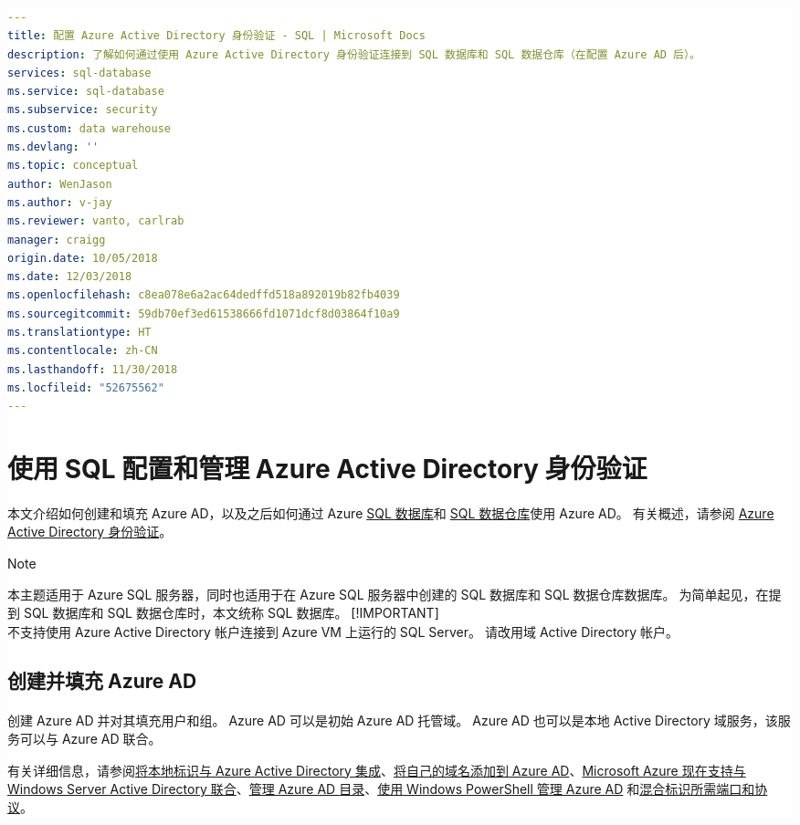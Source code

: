 ```yaml
---
title: 配置 Azure Active Directory 身份验证 - SQL | Microsoft Docs
description: 了解如何通过使用 Azure Active Directory 身份验证连接到 SQL 数据库和 SQL 数据仓库（在配置 Azure AD 后）。
services: sql-database
ms.service: sql-database
ms.subservice: security
ms.custom: data warehouse
ms.devlang: ''
ms.topic: conceptual
author: WenJason
ms.author: v-jay
ms.reviewer: vanto, carlrab
manager: craigg
origin.date: 10/05/2018
ms.date: 12/03/2018
ms.openlocfilehash: c8ea078e6a2ac64dedffd518a892019b82fb4039
ms.sourcegitcommit: 59db70ef3ed61538666fd1071dcf8d03864f10a9
ms.translationtype: HT
ms.contentlocale: zh-CN
ms.lasthandoff: 11/30/2018
ms.locfileid: "52675562"
---
```

# <a name="configure-and-manage-azure-active-directory-authentication-with-sql"></a>使用 SQL 配置和管理 Azure Active Directory 身份验证

本文介绍如何创建和填充 Azure AD，以及之后如何通过 Azure [SQL 数据库](sql-database-technical-overview.md)和 [SQL 数据仓库](../sql-data-warehouse/sql-data-warehouse-overview-what-is.md)使用 Azure AD。 有关概述，请参阅 [Azure Active Directory 身份验证](sql-database-aad-authentication.md)。

> [!NOTE]
> 本主题适用于 Azure SQL 服务器，同时也适用于在 Azure SQL 服务器中创建的 SQL 数据库和 SQL 数据仓库数据库。 为简单起见，在提到 SQL 数据库和 SQL 数据仓库时，本文统称 SQL 数据库。
> [!IMPORTANT]  
> 不支持使用 Azure Active Directory 帐户连接到 Azure VM 上运行的 SQL Server。 请改用域 Active Directory 帐户。

## <a name="create-and-populate-an-azure-ad"></a>创建并填充 Azure AD

创建 Azure AD 并对其填充用户和组。 Azure AD 可以是初始 Azure AD 托管域。 Azure AD 也可以是本地 Active Directory 域服务，该服务可以与 Azure AD 联合。

有关详细信息，请参阅[将本地标识与 Azure Active Directory 集成](../active-directory/hybrid/whatis-hybrid-identity.md)、[将自己的域名添加到 Azure AD](/active-directory/fundamentals/add-custom-domain)、[Microsoft Azure 现在支持与 Windows Server Active Directory 联合](https://azure.microsoft.com/blog/2012/11/28/windows-azure-now-supports-federation-with-windows-server-active-directory/)、[管理 Azure AD 目录](../active-directory/fundamentals/active-directory-administer.md)、[使用 Windows PowerShell 管理 Azure AD](https://docs.microsoft.com/powershell/azure/overview?view=azureadps-2.0) 和[混合标识所需端口和协议](../active-directory/hybrid/reference-connect-ports.md)。


[1]: ./media/sql-database-aad-authentication/1aad-auth-diagram.png
[2]: ./media/sql-database-aad-authentication/2subscription-relationship.png
[3]: ./media/sql-database-aad-authentication/3admin-structure.png
[4]: ./media/sql-database-aad-authentication/4select-subscription.png
[5]: ./media/sql-database-aad-authentication/5ad-settings-portal.png
[6]: ./media/sql-database-aad-authentication/6edit-directory-select.png
[7]: ./media/sql-database-aad-authentication/7edit-directory-confirm.png
[8]: ./media/sql-database-aad-authentication/8choose-ad.png
[10]: ./media/sql-database-aad-authentication/10choose-admin.png
[11]: ./media/sql-database-aad-authentication/active-directory-integrated.png
[12]: ./media/sql-database-aad-authentication/12connect-using-pw-auth2.png
[13]: ./media/sql-database-aad-authentication/13connect-to-db2.png